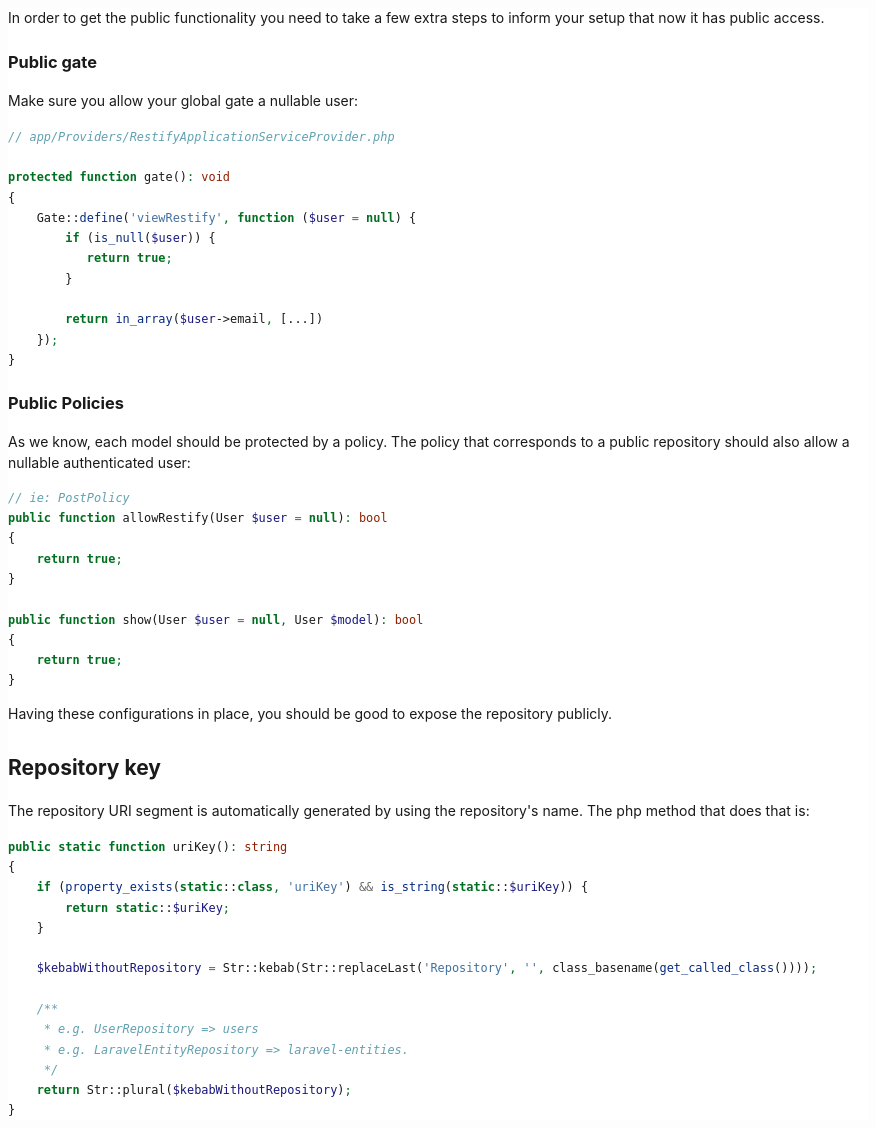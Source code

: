 In order to get the public functionality you need to take a few extra steps to inform your setup that now it has public access.

### Public gate

Make sure you allow your global gate a nullable user: 

```php
// app/Providers/RestifyApplicationServiceProvider.php

protected function gate(): void
{
    Gate::define('viewRestify', function ($user = null) {
        if (is_null($user)) {
           return true;
        }
        
        return in_array($user->email, [...])
    });
}
```

### Public Policies

As we know, each model should be protected by a policy. The policy that corresponds to a public repository should also allow a nullable authenticated user: 

```php
// ie: PostPolicy
public function allowRestify(User $user = null): bool
{
    return true;
}

public function show(User $user = null, User $model): bool
{
    return true;
}
```

Having these configurations in place, you should be good to expose the repository publicly. 

## Repository key

The repository URI segment is automatically generated by using the repository's name. The php method that does that is: 

```php
public static function uriKey(): string
{
    if (property_exists(static::class, 'uriKey') && is_string(static::$uriKey)) {
        return static::$uriKey;
    }

    $kebabWithoutRepository = Str::kebab(Str::replaceLast('Repository', '', class_basename(get_called_class())));

    /**
     * e.g. UserRepository => users
     * e.g. LaravelEntityRepository => laravel-entities.
     */
    return Str::plural($kebabWithoutRepository);
}
```
